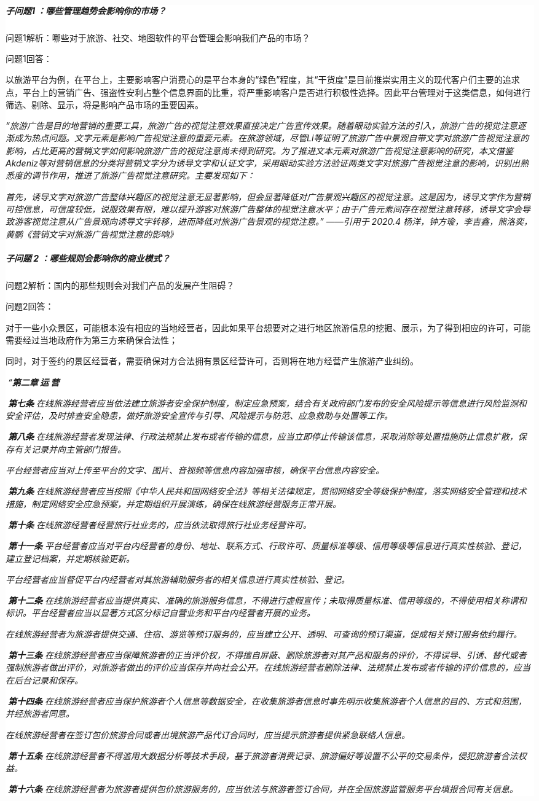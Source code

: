 ##### 子问题1 ：哪些管理趋势会影响你的市场？

问题1解析：哪些对于旅游、社交、地图软件的平台管理会影响我们产品的市场？

问题1回答：

​		以旅游平台为例，在平台上，主要影响客户消费心的是平台本身的“绿色”程度，其“干货度”是目前推崇实用主义的现代客户们主要的追求点，平台上的营销广告、强盗性安利占整个信息界面的比重，将严重影响客户是否进行积极性选择。因此平台管理对于这类信息，如何进行筛选、剔除、显示，将是影响产品市场的重要因素。

​		*“旅游广告是目的地营销的重要工具，旅游广告的视觉注意效果直接决定广告宣传效果。随着眼动实验方法的引入，旅游广告的视觉注意逐渐成为热点问题。文字元素是影响广告视觉注意的重要元素。在旅游领域，尽管Li等证明了旅游广告中景观自带文字对旅游广告视觉注意的影响，占比更高的营销文字如何影响旅游广告的视觉注意尚未得到研究。为了推进文本元素对旅游广告视觉注意影响的研究，本文借鉴Akdeniz等对营销信息的分类将营销文字分为诱导文字和认证文字，采用眼动实验方法验证两类文字对旅游广告视觉注意的影响，识别出熟悉度的调节作用，推进了旅游广告视觉注意研究。主要发现如下：*

​		*首先，诱导文字对旅游广告整体兴趣区的视觉注意无显著影响，但会显著降低对广告景观兴趣区的视觉注意。这是因为，诱导文字作为营销可控信息，可信度较低，说服效果有限，难以提升游客对旅游广告整体的视觉注意水平；由于广告元素间存在视觉注意转移，诱导文字会导致游客视觉注意从广告景观向诱导文字转移，进而降低对旅游广告景观的视觉注意。” ——引用于 2020.4 杨洋，钟方瑜，李吉鑫，熊洛奕，黄鹂《营销文字对旅游广告视觉注意的影响》*



##### 子问题 2 ：哪些规则会影响你的商业模式？

问题2解析：国内的那些规则会对我们产品的发展产生阻碍？

问题2回答：

​		对于一些小众景区，可能根本没有相应的当地经营者，因此如果平台想要对之进行地区旅游信息的挖掘、展示，为了得到相应的许可，可能需要经过当地政府作为第三方来确保合法性；

​		同时，对于签约的景区经营者，需要确保对方合法拥有景区经营许可，否则将在地方经营产生旅游产业纠纷。



​		*“**第二章  运  营***

​		***第七条**  在线旅游经营者应当依法建立旅游者安全保护制度，制定应急预案，结合有关政府部门发布的安全风险提示等信息进行风险监测和安全评估，及时排查安全隐患，做好旅游安全宣传与引导、风险提示与防范、应急救助与处置等工作。*

​		***第八条**  在线旅游经营者发现法律、行政法规禁止发布或者传输的信息，应当立即停止传输该信息，采取消除等处置措施防止信息扩散，保存有关记录并向主管部门报告。*

​		*平台经营者应当对上传至平台的文字、图片、音视频等信息内容加强审核，确保平台信息内容安全。*

​		***第九条**  在线旅游经营者应当按照《中华人民共和国网络安全法》等相关法律规定，贯彻网络安全等级保护制度，落实网络安全管理和技术措施，制定网络安全应急预案，并定期组织开展演练，确保在线旅游经营服务正常开展。*

​		***第十条**  在线旅游经营者经营旅行社业务的，应当依法取得旅行社业务经营许可。*

​		***第十一条**  平台经营者应当对平台内经营者的身份、地址、联系方式、行政许可、质量标准等级、信用等级等信息进行真实性核验、登记，建立登记档案，并定期核验更新。*

​		*平台经营者应当督促平台内经营者对其旅游辅助服务者的相关信息进行真实性核验、登记。*

​		***第十二条**  在线旅游经营者应当提供真实、准确的旅游服务信息，不得进行虚假宣传；未取得质量标准、信用等级的，不得使用相关称谓和标识。平台经营者应当以显著方式区分标记自营业务和平台内经营者开展的业务。*

​		*在线旅游经营者为旅游者提供交通、住宿、游览等预订服务的，应当建立公开、透明、可查询的预订渠道，促成相关预订服务依约履行。*

​		***第十三条**  在线旅游经营者应当保障旅游者的正当评价权，不得擅自屏蔽、删除旅游者对其产品和服务的评价，不得误导、引诱、替代或者强制旅游者做出评价，对旅游者做出的评价应当保存并向社会公开。在线旅游经营者删除法律、法规禁止发布或者传输的评价信息的，应当在后台记录和保存。*

​		***第十四条**  在线旅游经营者应当保护旅游者个人信息等数据安全，在收集旅游者信息时事先明示收集旅游者个人信息的目的、方式和范围，并经旅游者同意。*

​		*在线旅游经营者在签订包价旅游合同或者出境旅游产品代订合同时，应当提示旅游者提供紧急联络人信息。*

​		***第十五条**  在线旅游经营者不得滥用大数据分析等技术手段，基于旅游者消费记录、旅游偏好等设置不公平的交易条件，侵犯旅游者合法权益。*

​		***第十六条**  在线旅游经营者为旅游者提供包价旅游服务的，应当依法与旅游者签订合同，并在全国旅游监管服务平台填报合同有关信息。*
